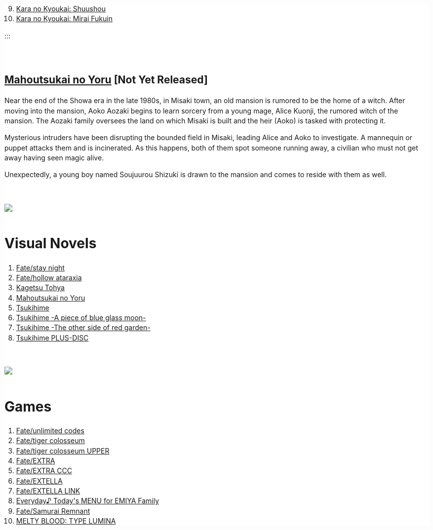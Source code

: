 9. [Kara no Kyoukai: Shuushou](https://anilist.co/anime/6954/the-Garden-of-sinners-Chapter-8-The-Final-Chapter/) <Badge type="info" text="Epilogue" />
10. [Kara no Kyoukai: Mirai Fukuin](https://anilist.co/anime/14807/the-Garden-of-sinners-recalled-out-summer/)

::: 

<br>

## [Mahoutsukai no Yoru](https://anilist.co/anime/143103/Witch-on-the-Holy-Night/) [Not Yet Released]

Near the end of the Showa era in the late 1980s, in Misaki town, an old mansion is rumored to be the home of a witch. After moving into the mansion, Aoko Aozaki begins to learn sorcery from a young mage, Alice Kuonji, the rumored witch of the mansion. The Aozaki family oversees the land on which Misaki is built and the heir (Aoko) is tasked with protecting it.

Mysterious intruders have been disrupting the bounded field in Misaki, leading Alice and Aoko to investigate. A mannequin or puppet attacks them and is incinerated. As this happens, both of them spot someone running away, a civilian who must not get away having seen magic alive.

Unexpectedly, a young boy named Soujuurou Shizuki is drawn to the mansion and comes to reside with them as well.

<br>


![](/banner/vn.png)

# Visual Novels
1. [Fate/stay night](https://vndb.org/v11)
2. [Fate/hollow ataraxia](https://vndb.org/v50)
3. [Kagetsu Tohya](https://vndb.org/v47)
4. [Mahoutsukai no Yoru](https://vndb.org/v777)
5. [Tsukihime](https://vndb.org/v7)
6. [Tsukihime -A piece of blue glass moon-](https://vndb.org/v17909)
7. [Tsukihime -The other side of red garden-](https://vndb.org/v32053)
8. [Tsukihime PLUS-DISC](https://vndb.org/v49)

<br>


![](/banner/games.png)

# Games

1. [Fate/unlimited codes](https://typemoon.fandom.com/wiki/Fate/unlimited_codes)
2. [Fate/tiger colosseum](https://typemoon.fandom.com/wiki/Fate/tiger_colosseum)
3. [Fate/tiger colosseum UPPER](https://typemoon.fandom.com/wiki/Fate/tiger_colosseum_UPPER)
4. [Fate/EXTRA](https://typemoon.fandom.com/wiki/Fate/EXTRA)
5. [Fate/EXTRA CCC](https://typemoon.fandom.com/wiki/Fate/EXTRA_CCC)
6. [Fate/EXTELLA](https://store.steampowered.com/app/511680/FateEXTELLA/)
7. [Fate/EXTELLA LINK](https://store.steampowered.com/app/622220/FateEXTELLA_LINK/)
8. [Everyday♪ Today's MENU for EMIYA Family](https://typemoon.fandom.com/wiki/Everyday%E2%99%AA_Today%27s_MENU_for_EMIYA_Family)
9. [Fate/Samurai Remnant](https://store.steampowered.com/app/1902690/FateSamurai_Remnant/)
10. [MELTY BLOOD: TYPE LUMINA](https://store.steampowered.com/app/1372280/MELTY_BLOOD_TYPE_LUMINA/)
